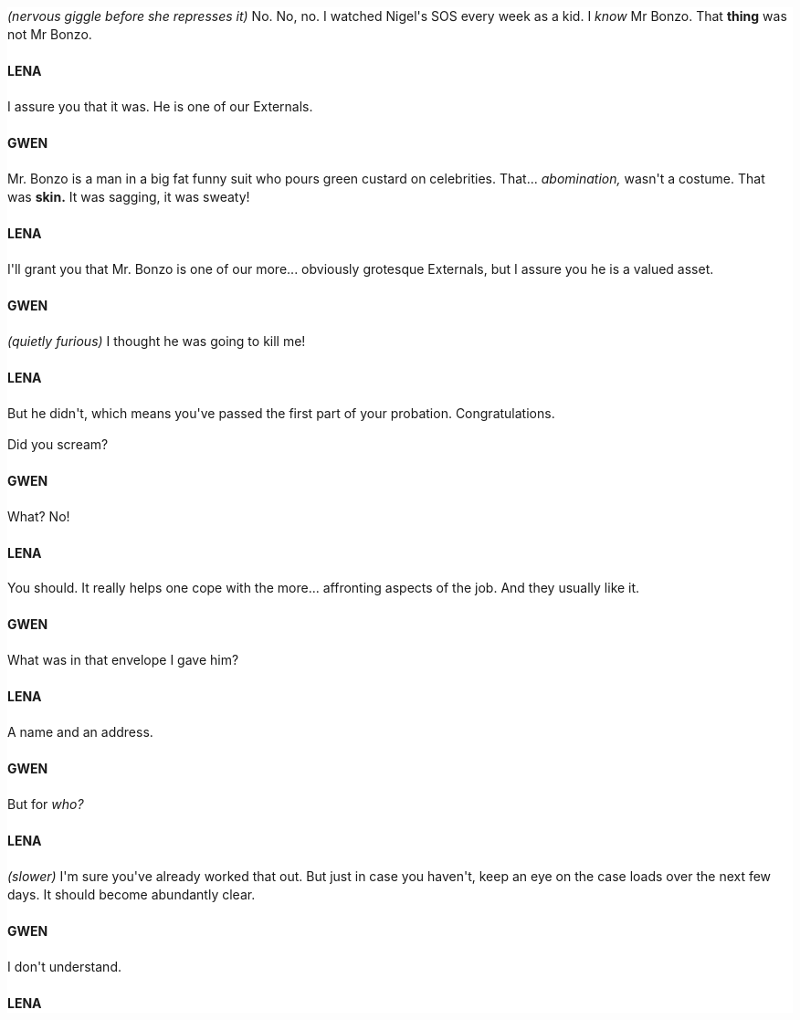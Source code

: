 _(nervous giggle before she represses it)_ No. No, no. I watched Nigel's SOS every week as a kid. I *know* Mr Bonzo. That __thing__ was not Mr Bonzo. 

#### LENA

I assure you that it was. He is one of our Externals. 

#### GWEN

Mr. Bonzo is a man in a big fat funny suit who pours green custard on celebrities. That... *abomination,* wasn't a costume. That was __skin.__ It was sagging, it was sweaty! 

#### LENA

I'll grant you that Mr. Bonzo is one of our more... obviously grotesque Externals, but I assure you he is a valued asset. 

#### GWEN

_(quietly furious)_ I thought he was going to kill me! 

#### LENA

But he didn't, which means you've passed the first part of your probation. Congratulations.

Did you scream? 

#### GWEN

What? No! 

#### LENA

You should. It really helps one cope with the more... affronting aspects of the job. And they usually like it.

#### GWEN

What was in that envelope I gave him? 

#### LENA

A name and an address. 

#### GWEN

But for *who?* 

#### LENA

_(slower)_ I'm sure you've already worked that out. But just in case you haven't, keep an eye on the case loads over the next few days. It should become abundantly clear. 

#### GWEN

I don't understand. 

#### LENA
